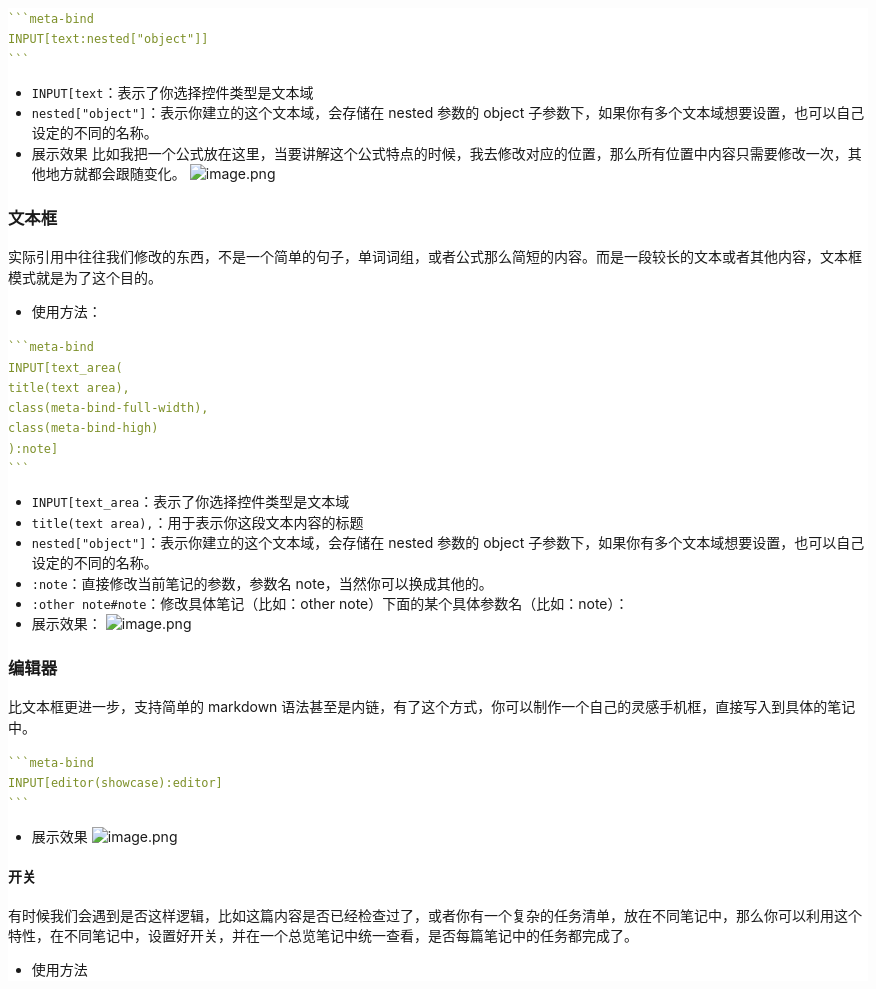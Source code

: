 ````YAML
```meta-bind
INPUT[text:nested["object"]]
```
````

- `INPUT[text`：表示了你选择控件类型是文本域
- `nested["object"]`：表示你建立的这个文本域，会存储在 nested 参数的 object 子参数下，如果你有多个文本域想要设置，也可以自己设定的不同的名称。
- 展示效果
比如我把一个公式放在这里，当要讲解这个公式特点的时候，我去修改对应的位置，那么所有位置中内容只需要修改一次，其他地方就都会跟随变化。
![image.png](https://cdn.pkmer.cn/images/20230517114259.png!pkmer)

### 文本框

实际引用中往往我们修改的东西，不是一个简单的句子，单词词组，或者公式那么简短的内容。而是一段较长的文本或者其他内容，文本框模式就是为了这个目的。

- 使用方法：

````YAML
```meta-bind
INPUT[text_area(
title(text area),
class(meta-bind-full-width),
class(meta-bind-high)
):note]
```
````

- `INPUT[text_area`：表示了你选择控件类型是文本域
- `title(text area),`：用于表示你这段文本内容的标题
- `nested["object"]`：表示你建立的这个文本域，会存储在 nested 参数的 object 子参数下，如果你有多个文本域想要设置，也可以自己设定的不同的名称。
- `:note`：直接修改当前笔记的参数，参数名 note，当然你可以换成其他的。
- `:other note#note`：修改具体笔记（比如：other note）下面的某个具体参数名（比如：note）：
- 展示效果：
![image.png](https://cdn.pkmer.cn/images/20230517111704.png!pkmer)

### 编辑器

比文本框更进一步，支持简单的 markdown 语法甚至是内链，有了这个方式，你可以制作一个自己的灵感手机框，直接写入到具体的笔记中。

````YAML
```meta-bind
INPUT[editor(showcase):editor]
```
````

- 展示效果
![image.png](https://cdn.pkmer.cn/images/20230517122855.png!pkmer)

#### 开关

有时候我们会遇到是否这样逻辑，比如这篇内容是否已经检查过了，或者你有一个复杂的任务清单，放在不同笔记中，那么你可以利用这个特性，在不同笔记中，设置好开关，并在一个总览笔记中统一查看，是否每篇笔记中的任务都完成了。

- 使用方法
